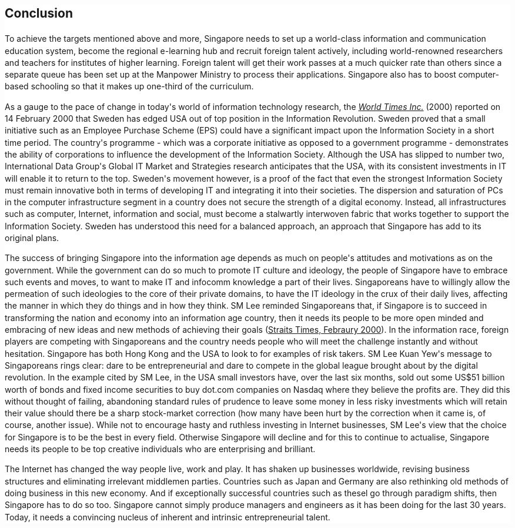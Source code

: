 ## Conclusion

To achieve the targets mentioned above and more, Singapore needs to set up a world-class information and communication education system, become the regional e-learning hub and recruit foreign talent actively, including world-renowned researchers and teachers for institutes of higher learning. Foreign talent will get their work passes at a much quicker rate than others since a separate queue has been set up at the Manpower Ministry to process their applications. Singapore also has to boost computer-based schooling so that it makes up one-third of the curriculum.

As a gauge to the pace of change in today's world of information technology research, the _[World Times Inc.](#ref3)_ (2000) reported on 14 February 2000 that Sweden has edged USA out of top position in the Information Revolution. Sweden proved that a small initiative such as an Employee Purchase Scheme (EPS) could have a significant impact upon the Information Society in a short time period. The country's programme - which was a corporate initiative as opposed to a government programme - demonstrates the ability of corporations to influence the development of the Information Society. Although the USA has slipped to number two, International Data Group's Global IT Market and Strategies research anticipates that the USA, with its consistent investments in IT will enable it to return to the top. Sweden's movement however, is a proof of the fact that even the strongest Information Society must remain innovative both in terms of developing IT and integrating it into their societies. The dispersion and saturation of PCs in the computer infrastructure segment in a country does not secure the strength of a digital economy. Instead, all infrastructures such as computer, Internet, information and social, must become a stalwartly interwoven fabric that works together to support the Information Society. Sweden has understood this need for a balanced approach, an approach that Singapore has add to its original plans.

The success of bringing Singapore into the information age depends as much on people's attitudes and motivations as on the government. While the government can do so much to promote IT culture and ideology, the people of Singapore have to embrace such events and moves, to want to make IT and infocomm knowledge a part of their lives. Singaporeans have to willingly allow the permeation of such ideologies to the core of their private domains, to have the IT ideology in the crux of their daily lives, affecting the manner in which they do things and in how they think. SM Lee reminded Singaporeans that, if Singapore is to succeed in transforming the nation and economy into an information age country, then it needs its people to be more open minded and embracing of new ideas and new methods of achieving their goals ([Straits Times, Febraury 2000](#ref2)). In the information race, foreign players are competing with Singaporeans and the country needs people who will meet the challenge instantly and without hesitation. Singapore has both Hong Kong and the USA to look to for examples of risk takers. SM Lee Kuan Yew's message to Singaporeans rings clear: dare to be entrepreneurial and dare to compete in the global league brought about by the digital revolution. In the example cited by SM Lee, in the USA small investors have, over the last six months, sold out some US$51 billion worth of bonds and fixed income securities to buy dot.com companies on Nasdaq where they believe the profits are. They did this without thought of failing, abandoning standard rules of prudence to leave some money in less risky investments which will retain their value should there be a sharp stock-market correction (how many have been hurt by the correction when it came is, of course, another issue). While not to encourage hasty and ruthless investing in Internet businesses, SM Lee's view that the choice for Singapore is to be the best in every field. Otherwise Singapore will decline and for this to continue to actualise, Singapore needs its people to be top creative individuals who are enterprising and brilliant.

The Internet has changed the way people live, work and play. It has shaken up businesses worldwide, revising business structures and eliminating irrelevant middlemen parties. Countries such as Japan and Germany are also rethinking old methods of doing business in this new economy. And if exceptionally successful countries such as thesel go through paradigm shifts, then Singapore has to do so too. Singapore cannot simply produce managers and engineers as it has been doing for the last 30 years. Today, it needs a convincing nucleus of inherent and intrinsic entrepreneurial talent.
